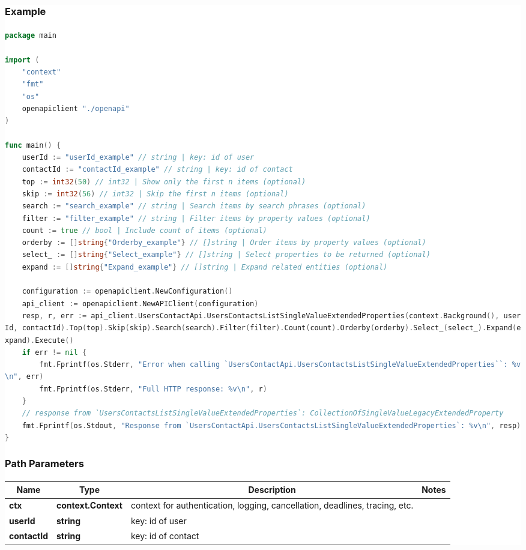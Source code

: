 

### Example

```go
package main

import (
    "context"
    "fmt"
    "os"
    openapiclient "./openapi"
)

func main() {
    userId := "userId_example" // string | key: id of user
    contactId := "contactId_example" // string | key: id of contact
    top := int32(50) // int32 | Show only the first n items (optional)
    skip := int32(56) // int32 | Skip the first n items (optional)
    search := "search_example" // string | Search items by search phrases (optional)
    filter := "filter_example" // string | Filter items by property values (optional)
    count := true // bool | Include count of items (optional)
    orderby := []string{"Orderby_example"} // []string | Order items by property values (optional)
    select_ := []string{"Select_example"} // []string | Select properties to be returned (optional)
    expand := []string{"Expand_example"} // []string | Expand related entities (optional)

    configuration := openapiclient.NewConfiguration()
    api_client := openapiclient.NewAPIClient(configuration)
    resp, r, err := api_client.UsersContactApi.UsersContactsListSingleValueExtendedProperties(context.Background(), userId, contactId).Top(top).Skip(skip).Search(search).Filter(filter).Count(count).Orderby(orderby).Select_(select_).Expand(expand).Execute()
    if err != nil {
        fmt.Fprintf(os.Stderr, "Error when calling `UsersContactApi.UsersContactsListSingleValueExtendedProperties``: %v\n", err)
        fmt.Fprintf(os.Stderr, "Full HTTP response: %v\n", r)
    }
    // response from `UsersContactsListSingleValueExtendedProperties`: CollectionOfSingleValueLegacyExtendedProperty
    fmt.Fprintf(os.Stdout, "Response from `UsersContactApi.UsersContactsListSingleValueExtendedProperties`: %v\n", resp)
}
```

### Path Parameters


Name | Type | Description  | Notes
------------- | ------------- | ------------- | -------------
**ctx** | **context.Context** | context for authentication, logging, cancellation, deadlines, tracing, etc.
**userId** | **string** | key: id of user | 
**contactId** | **string** | key: id of contact | 
